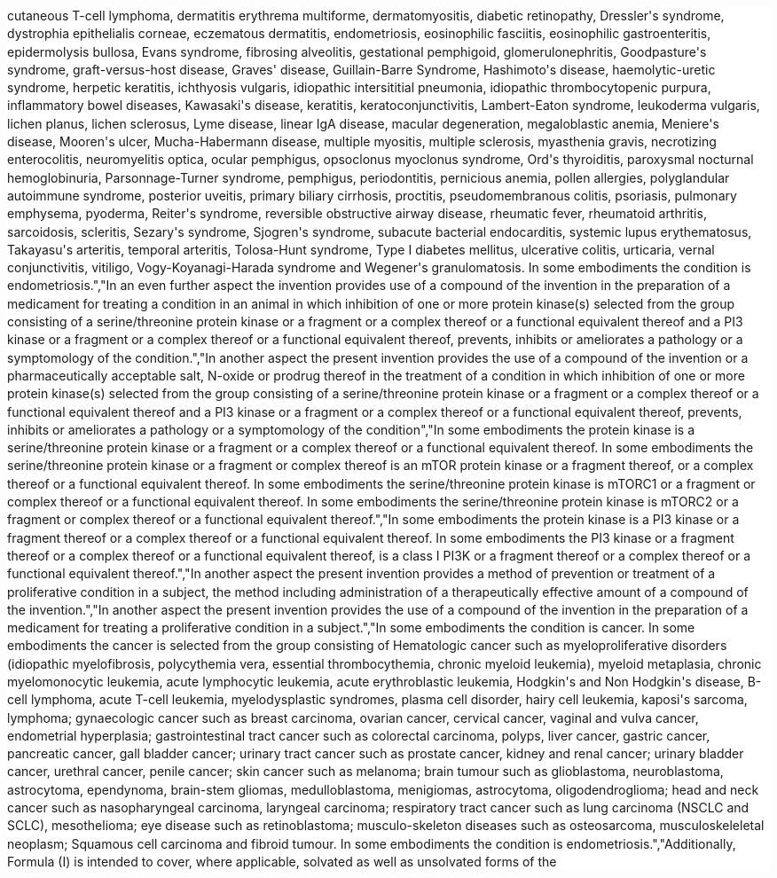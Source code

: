 cutaneous T-cell lymphoma, dermatitis erythrema multiforme, dermatomyositis, diabetic retinopathy, Dressler's syndrome, dystrophia epithelialis corneae, eczematous dermatitis, endometriosis, eosinophilic fasciitis, eosinophilic gastroenteritis, epidermolysis bullosa, Evans syndrome, fibrosing alveolitis, gestational pemphigoid, glomerulonephritis, Goodpasture's syndrome, graft-versus-host disease, Graves' disease, Guillain-Barre Syndrome, Hashimoto's disease, haemolytic-uretic syndrome, herpetic keratitis, ichthyosis vulgaris, idiopathic intersititial pneumonia, idiopathic thrombocytopenic purpura, inflammatory bowel diseases, Kawasaki's disease, keratitis, keratoconjunctivitis, Lambert-Eaton syndrome, leukoderma vulgaris, lichen planus, lichen sclerosus, Lyme disease, linear IgA disease, macular degeneration, megaloblastic anemia, Meniere's disease, Mooren's ulcer, Mucha-Habermann disease, multiple myositis, multiple sclerosis, myasthenia gravis, necrotizing enterocolitis, neuromyelitis optica, ocular pemphigus, opsoclonus myoclonus syndrome, Ord's thyroiditis, paroxysmal nocturnal hemoglobinuria, Parsonnage-Turner syndrome, pemphigus, periodontitis, pernicious anemia, pollen allergies, polyglandular autoimmune syndrome, posterior uveitis, primary biliary cirrhosis, proctitis, pseudomembranous colitis, psoriasis, pulmonary emphysema, pyoderma, Reiter's syndrome, reversible obstructive airway disease, rheumatic fever, rheumatoid arthritis, sarcoidosis, scleritis, Sezary's syndrome, Sjogren's syndrome, subacute bacterial endocarditis, systemic lupus erythematosus, Takayasu's arteritis, temporal arteritis, Tolosa-Hunt syndrome, Type I diabetes mellitus, ulcerative colitis, urticaria, vernal conjunctivitis, vitiligo, Vogy-Koyanagi-Harada syndrome and Wegener's granulomatosis. In some embodiments the condition is endometriosis.","In an even further aspect the invention provides use of a compound of the invention in the preparation of a medicament for treating a condition in an animal in which inhibition of one or more protein kinase(s) selected from the group consisting of a serine\/threonine protein kinase or a fragment or a complex thereof or a functional equivalent thereof and a PI3 kinase or a fragment or a complex thereof or a functional equivalent thereof, prevents, inhibits or ameliorates a pathology or a symptomology of the condition.","In another aspect the present invention provides the use of a compound of the invention or a pharmaceutically acceptable salt, N-oxide or prodrug thereof in the treatment of a condition in which inhibition of one or more protein kinase(s) selected from the group consisting of a serine\/threonine protein kinase or a fragment or a complex thereof or a functional equivalent thereof and a PI3 kinase or a fragment or a complex thereof or a functional equivalent thereof, prevents, inhibits or ameliorates a pathology or a symptomology of the condition","In some embodiments the protein kinase is a serine\/threonine protein kinase or a fragment or a complex thereof or a functional equivalent thereof. In some embodiments the serine\/threonine protein kinase or a fragment or complex thereof is an mTOR protein kinase or a fragment thereof, or a complex thereof or a functional equivalent thereof. In some embodiments the serine\/threonine protein kinase is mTORC1 or a fragment or complex thereof or a functional equivalent thereof. In some embodiments the serine\/threonine protein kinase is mTORC2 or a fragment or complex thereof or a functional equivalent thereof.","In some embodiments the protein kinase is a PI3 kinase or a fragment thereof or a complex thereof or a functional equivalent thereof. In some embodiments the PI3 kinase or a fragment thereof or a complex thereof or a functional equivalent thereof, is a class I PI3K or a fragment thereof or a complex thereof or a functional equivalent thereof.","In another aspect the present invention provides a method of prevention or treatment of a proliferative condition in a subject, the method including administration of a therapeutically effective amount of a compound of the invention.","In another aspect the present invention provides the use of a compound of the invention in the preparation of a medicament for treating a proliferative condition in a subject.","In some embodiments the condition is cancer. In some embodiments the cancer is selected from the group consisting of Hematologic cancer such as myeloproliferative disorders (idiopathic myelofibrosis, polycythemia vera, essential thrombocythemia, chronic myeloid leukemia), myeloid metaplasia, chronic myelomonocytic leukemia, acute lymphocytic leukemia, acute erythroblastic leukemia, Hodgkin's and Non Hodgkin's disease, B-cell lymphoma, acute T-cell leukemia, myelodysplastic syndromes, plasma cell disorder, hairy cell leukemia, kaposi's sarcoma, lymphoma; gynaecologic cancer such as breast carcinoma, ovarian cancer, cervical cancer, vaginal and vulva cancer, endometrial hyperplasia; gastrointestinal tract cancer such as colorectal carcinoma, polyps, liver cancer, gastric cancer, pancreatic cancer, gall bladder cancer; urinary tract cancer such as prostate cancer, kidney and renal cancer; urinary bladder cancer, urethral cancer, penile cancer; skin cancer such as melanoma; brain tumour such as glioblastoma, neuroblastoma, astrocytoma, ependynoma, brain-stem gliomas, medulloblastoma, menigiomas, astrocytoma, oligodendroglioma; head and neck cancer such as nasopharyngeal carcinoma, laryngeal carcinoma; respiratory tract cancer such as lung carcinoma (NSCLC and SCLC), mesothelioma; eye disease such as retinoblastoma; musculo-skeleton diseases such as osteosarcoma, musculoskeleletal neoplasm; Squamous cell carcinoma and fibroid tumour. In some embodiments the condition is endometriosis.","Additionally, Formula (I) is intended to cover, where applicable, solvated as well as unsolvated forms of the